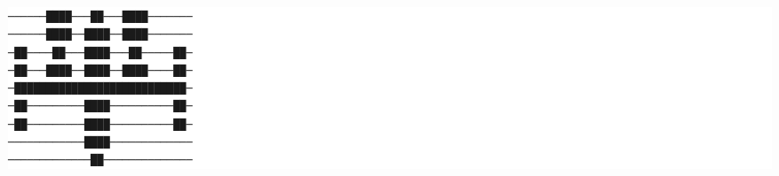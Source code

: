 ```
──────████───██───████───────
──────████──████──████───────
─██────██───████───██─────██─
─██───████──████──████────██─
─███████████████████████████─
─██─────────████──────────██─
─██─────────████──────────██─
────────────████─────────────
─────────────██──────────────
```
